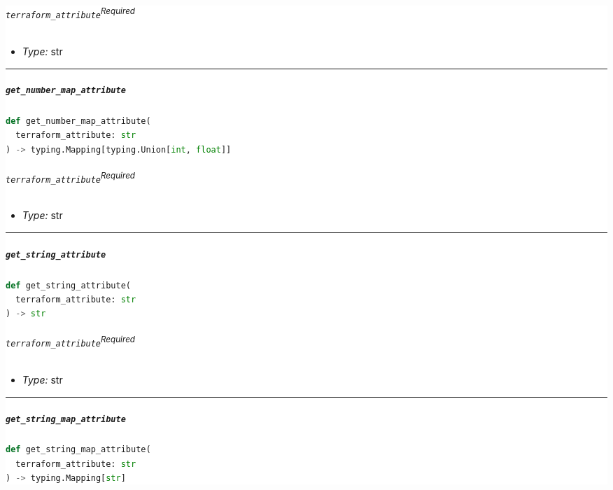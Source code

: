 ###### `terraform_attribute`<sup>Required</sup> <a name="terraform_attribute" id="@cdktf/provider-opentelekomcloud.vpcSecgroupRuleV3.VpcSecgroupRuleV3.getNumberListAttribute.parameter.terraformAttribute"></a>

- *Type:* str

---

##### `get_number_map_attribute` <a name="get_number_map_attribute" id="@cdktf/provider-opentelekomcloud.vpcSecgroupRuleV3.VpcSecgroupRuleV3.getNumberMapAttribute"></a>

```python
def get_number_map_attribute(
  terraform_attribute: str
) -> typing.Mapping[typing.Union[int, float]]
```

###### `terraform_attribute`<sup>Required</sup> <a name="terraform_attribute" id="@cdktf/provider-opentelekomcloud.vpcSecgroupRuleV3.VpcSecgroupRuleV3.getNumberMapAttribute.parameter.terraformAttribute"></a>

- *Type:* str

---

##### `get_string_attribute` <a name="get_string_attribute" id="@cdktf/provider-opentelekomcloud.vpcSecgroupRuleV3.VpcSecgroupRuleV3.getStringAttribute"></a>

```python
def get_string_attribute(
  terraform_attribute: str
) -> str
```

###### `terraform_attribute`<sup>Required</sup> <a name="terraform_attribute" id="@cdktf/provider-opentelekomcloud.vpcSecgroupRuleV3.VpcSecgroupRuleV3.getStringAttribute.parameter.terraformAttribute"></a>

- *Type:* str

---

##### `get_string_map_attribute` <a name="get_string_map_attribute" id="@cdktf/provider-opentelekomcloud.vpcSecgroupRuleV3.VpcSecgroupRuleV3.getStringMapAttribute"></a>

```python
def get_string_map_attribute(
  terraform_attribute: str
) -> typing.Mapping[str]
```
